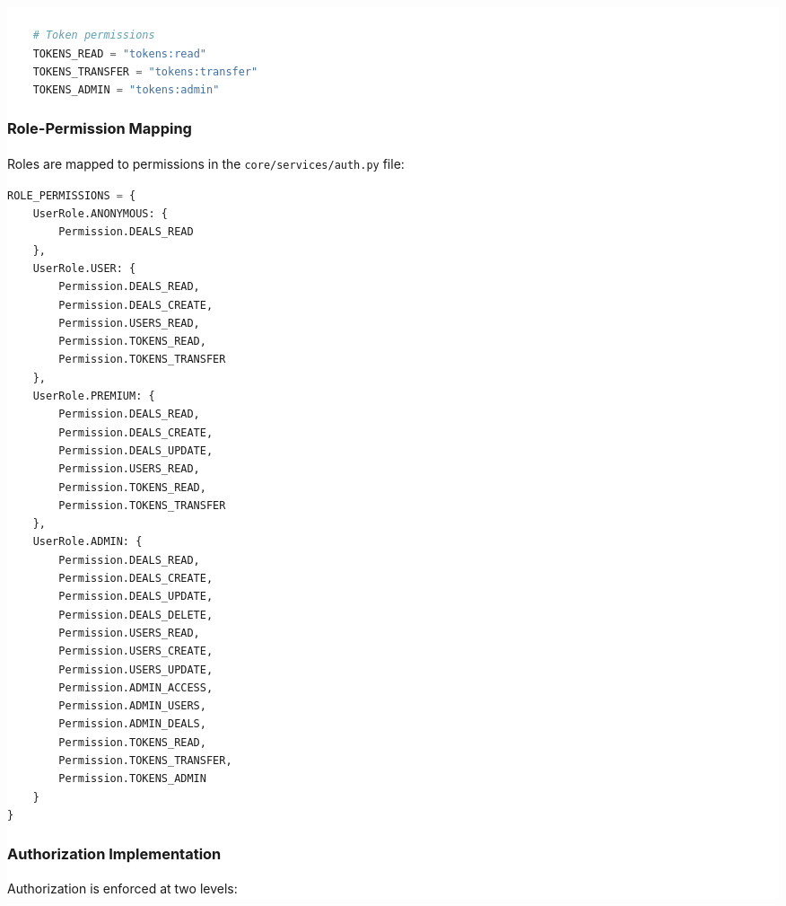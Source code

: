 ```python
    
    # Token permissions
    TOKENS_READ = "tokens:read"
    TOKENS_TRANSFER = "tokens:transfer"
    TOKENS_ADMIN = "tokens:admin"
```

### Role-Permission Mapping

Roles are mapped to permissions in the `core/services/auth.py` file:

```python
ROLE_PERMISSIONS = {
    UserRole.ANONYMOUS: {
        Permission.DEALS_READ
    },
    UserRole.USER: {
        Permission.DEALS_READ,
        Permission.DEALS_CREATE,
        Permission.USERS_READ,
        Permission.TOKENS_READ,
        Permission.TOKENS_TRANSFER
    },
    UserRole.PREMIUM: {
        Permission.DEALS_READ,
        Permission.DEALS_CREATE,
        Permission.DEALS_UPDATE,
        Permission.USERS_READ,
        Permission.TOKENS_READ,
        Permission.TOKENS_TRANSFER
    },
    UserRole.ADMIN: {
        Permission.DEALS_READ,
        Permission.DEALS_CREATE,
        Permission.DEALS_UPDATE,
        Permission.DEALS_DELETE,
        Permission.USERS_READ,
        Permission.USERS_CREATE,
        Permission.USERS_UPDATE,
        Permission.ADMIN_ACCESS,
        Permission.ADMIN_USERS,
        Permission.ADMIN_DEALS,
        Permission.TOKENS_READ,
        Permission.TOKENS_TRANSFER,
        Permission.TOKENS_ADMIN
    }
}
```

### Authorization Implementation

Authorization is enforced at two levels:
